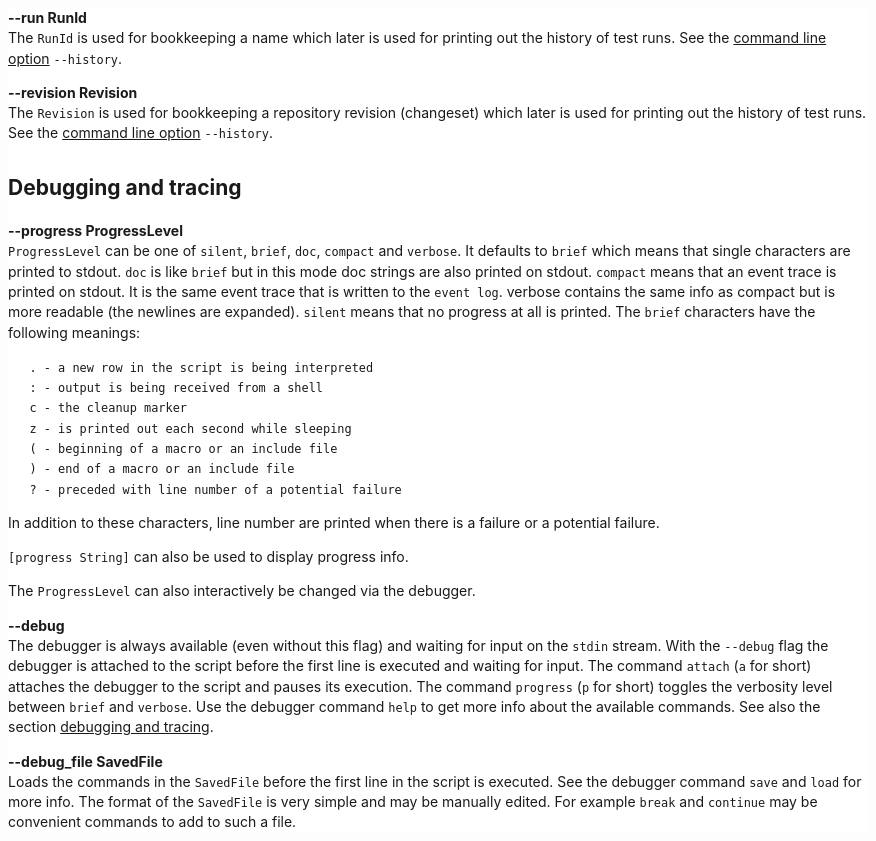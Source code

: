 **--run RunId**  
The `RunId` is used for bookkeeping a name which later is used for
printing out the history of test runs. See the
 [command line option](#cmd_line_opts) `--history`.

**--revision Revision**  
The `Revision` is used for bookkeeping a repository revision
(changeset) which later is used for printing out the history of test
runs. See the [command line option](#cmd_line_opts) `--history`.

Debugging and tracing
---------------------

**--progress ProgressLevel**  
`ProgressLevel` can be one of `silent`, `brief`, `doc`, `compact` and
`verbose`. It defaults to `brief` which means that single characters
are printed to stdout. `doc` is like `brief` but in this mode doc
strings are also printed on stdout. `compact` means that an event
trace is printed on stdout. It is the same event trace that is written
to the `event log`. verbose contains the same info as compact but is
more readable (the newlines are expanded). `silent` means that no
progress at all is printed. The `brief` characters have the following
meanings:
   
       . - a new row in the script is being interpreted
       : - output is being received from a shell
       c - the cleanup marker
       z - is printed out each second while sleeping
       ( - beginning of a macro or an include file
       ) - end of a macro or an include file
       ? - preceded with line number of a potential failure

In addition to these characters, line number are printed when there is
a failure or a potential failure.

`[progress String]` can also be used to display progress info.

The `ProgressLevel` can also interactively be changed via the debugger.

**--debug**  
The debugger is always available (even without this flag) and waiting
for input on the `stdin` stream. With the `--debug` flag the debugger
is attached to the script before the first line is executed and
waiting for input. The command `attach` (`a` for short) attaches the
debugger to the script and pauses its execution. The command
`progress` (`p` for short) toggles the verbosity level between `brief`
and `verbose`. Use the debugger command `help` to get more info about
the available commands. See also the section [debugging and tracing](#debugging).

**--debug\_file SavedFile**  
Loads the commands in the `SavedFile` before the first line in the
script is executed. See the debugger command `save` and `load` for
more info. The format of the `SavedFile` is very simple and may be
manually edited. For example `break` and `continue` may be convenient
commands to add to such a file.

